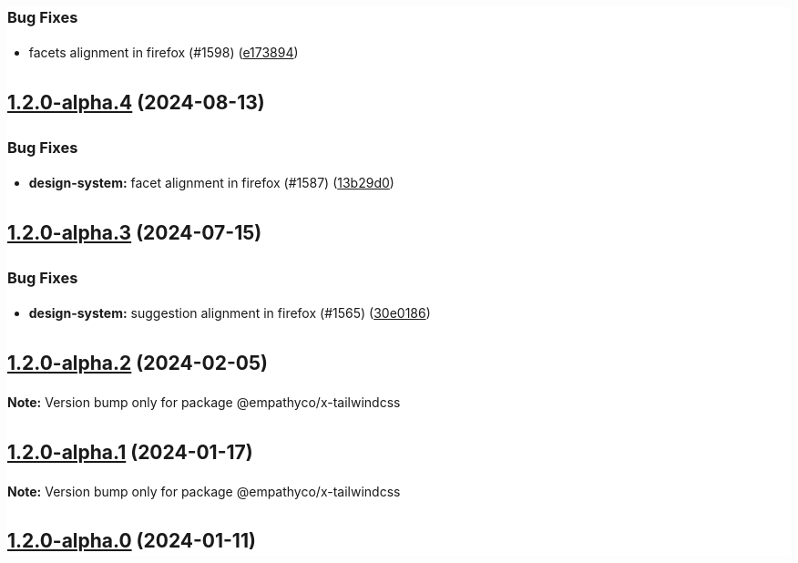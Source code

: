 
### Bug Fixes

* facets alignment in firefox (#1598) ([e173894](https://github.com/empathyco/x/commit/e173894f2b6456ec2e8696692c4a654e5a000561))



## [1.2.0-alpha.4](https://github.com/empathyco/x/compare/@empathyco/x-tailwindcss@1.2.0-alpha.3...@empathyco/x-tailwindcss@1.2.0-alpha.4) (2024-08-13)


### Bug Fixes

* **design-system:** facet alignment in firefox (#1587) ([13b29d0](https://github.com/empathyco/x/commit/13b29d0a0fecbf0dd985d04dce4ab6299ce86d9c))



## [1.2.0-alpha.3](https://github.com/empathyco/x/compare/@empathyco/x-tailwindcss@1.2.0-alpha.2...@empathyco/x-tailwindcss@1.2.0-alpha.3) (2024-07-15)


### Bug Fixes

* **design-system:** suggestion alignment in firefox (#1565) ([30e0186](https://github.com/empathyco/x/commit/30e0186ddc77ee6043799010576dee4a8e1f93f9))



## [1.2.0-alpha.2](https://github.com/empathyco/x/compare/@empathyco/x-tailwindcss@1.2.0-alpha.1...@empathyco/x-tailwindcss@1.2.0-alpha.2) (2024-02-05)

**Note:** Version bump only for package @empathyco/x-tailwindcss





## [1.2.0-alpha.1](https://github.com/empathyco/x/compare/@empathyco/x-tailwindcss@1.2.0-alpha.0...@empathyco/x-tailwindcss@1.2.0-alpha.1) (2024-01-17)

**Note:** Version bump only for package @empathyco/x-tailwindcss





## [1.2.0-alpha.0](https://github.com/empathyco/x/compare/@empathyco/x-tailwindcss@1.1.2-alpha.1...@empathyco/x-tailwindcss@1.2.0-alpha.0) (2024-01-11)

